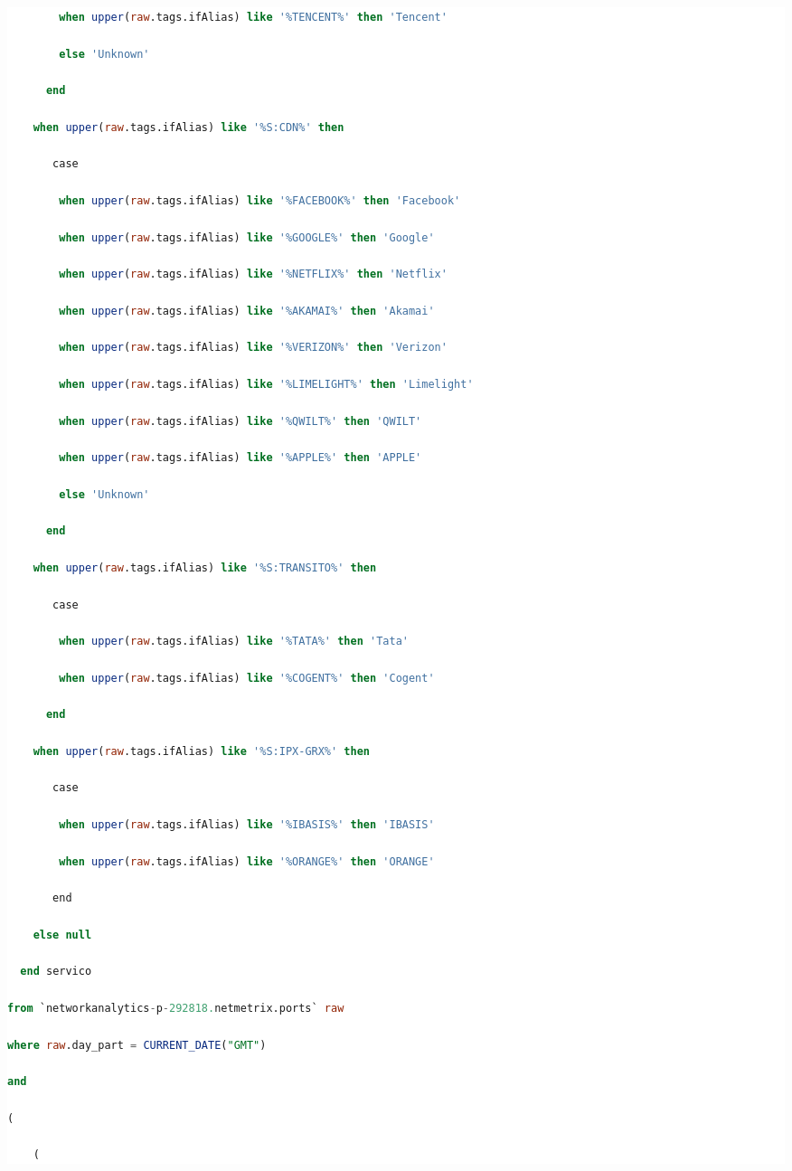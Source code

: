 ```sql
        when upper(raw.tags.ifAlias) like '%TENCENT%' then 'Tencent'

        else 'Unknown'

      end

    when upper(raw.tags.ifAlias) like '%S:CDN%' then

       case

        when upper(raw.tags.ifAlias) like '%FACEBOOK%' then 'Facebook'

        when upper(raw.tags.ifAlias) like '%GOOGLE%' then 'Google'

        when upper(raw.tags.ifAlias) like '%NETFLIX%' then 'Netflix'

        when upper(raw.tags.ifAlias) like '%AKAMAI%' then 'Akamai'

        when upper(raw.tags.ifAlias) like '%VERIZON%' then 'Verizon'

        when upper(raw.tags.ifAlias) like '%LIMELIGHT%' then 'Limelight'

        when upper(raw.tags.ifAlias) like '%QWILT%' then 'QWILT'

        when upper(raw.tags.ifAlias) like '%APPLE%' then 'APPLE'

        else 'Unknown'

      end

    when upper(raw.tags.ifAlias) like '%S:TRANSITO%' then

       case

        when upper(raw.tags.ifAlias) like '%TATA%' then 'Tata'

        when upper(raw.tags.ifAlias) like '%COGENT%' then 'Cogent'

      end  

    when upper(raw.tags.ifAlias) like '%S:IPX-GRX%' then

       case

        when upper(raw.tags.ifAlias) like '%IBASIS%' then 'IBASIS'

        when upper(raw.tags.ifAlias) like '%ORANGE%' then 'ORANGE'

       end

    else null

  end servico

from `networkanalytics-p-292818.netmetrix.ports` raw

where raw.day_part = CURRENT_DATE("GMT")

and

(

    (
```